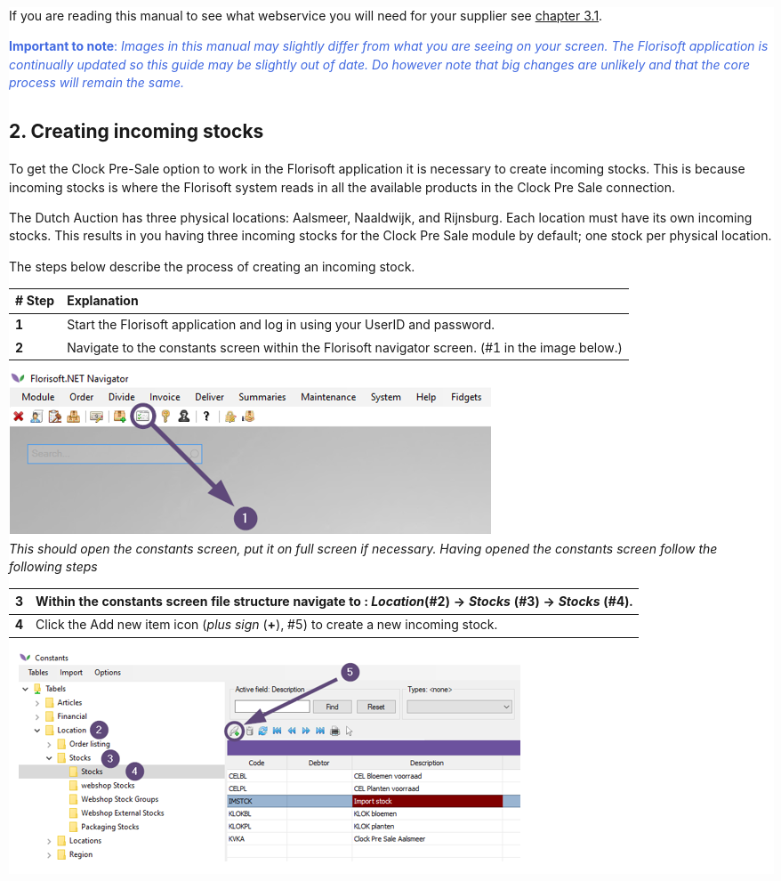 If you are reading this manual to see what webservice you will need for your supplier see [chapter 3.1](#31-getting-the-right-floramondo-webservice).

<font color="RoyalBlue">**Important to note**: *Images in this manual may slightly differ from what you are seeing on your screen. The Florisoft application is continually updated so this guide may be slightly out of date. Do however note that big changes are unlikely and that the core process will remain the same.* </font>


## 2. Creating incoming stocks

To get the Clock Pre-Sale option to work in the Florisoft application it is necessary to create incoming stocks. This is because incoming stocks is where the Florisoft system reads in all the available products in the Clock Pre Sale connection. 

The Dutch Auction has three physical locations: Aalsmeer, Naaldwijk, and Rijnsburg. Each location must have its own incoming stocks. This results in you having three incoming stocks for the Clock Pre Sale module by default; one stock per physical location. 

The steps below describe the process of creating an incoming stock.

|# Step | Explanation|
|:--|:--|
|**1**| Start the Florisoft application and log in using your UserID and password. |
|**2**| Navigate to the constants screen within the Florisoft navigator screen. (#1 in the image below.)| 

<img src = "Pre Sales Clock EN Media/GettingToConstants.png" alt="Getting to the constants screen."><br>
*This should open the constants screen, put it on full screen if necessary. Having opened the constants screen follow the following steps*  

|3|Within the constants screen file structure navigate to : *Location*(#2) **→** *Stocks* (#3) **→** *Stocks* (#4).|
|:--|:--|
|**4**|Click the Add new item icon (*plus sign* (**+**), #5) to create a new incoming stock. |
  
<img src="Pre Sales Clock EN Media/ConstantsScreen.png" alt="Constants screen">
